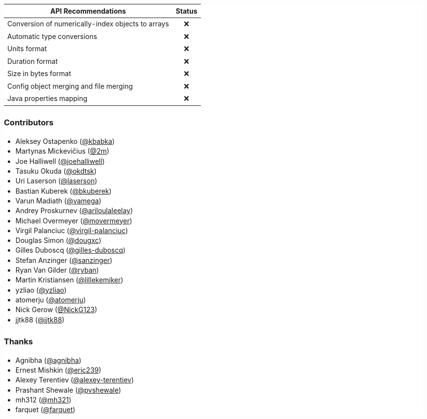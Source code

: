 API Recommendations                                        | Status
---------------------------------------------------------- | :----:
Conversion of numerically-index objects to arrays          | :x:
Automatic type conversions                                 | :x:
Units format                                               | :x:
Duration format                                            | :x:
Size in bytes format                                       | :x:
Config object merging and file merging                     | :x:
Java properties mapping                                    | :x:

### Contributors

  - Aleksey Ostapenko ([@kbabka](https://github.com/kbakba))
  - Martynas Mickevičius ([@2m](https://github.com/2m))
  - Joe Halliwell ([@joehalliwell](https://github.com/joehalliwell))
  - Tasuku Okuda ([@okdtsk](https://github.com/okdtsk))
  - Uri Laserson ([@laserson](https://github.com/laserson))
  - Bastian Kuberek ([@bkuberek](https://github.com/bkuberek))
  - Varun Madiath ([@vamega](https://github.com/vamega))
  - Andrey Proskurnev ([@ariloulaleelay](https://github.com/ariloulaleelay))
  - Michael Overmeyer ([@movermeyer](https://github.com/movermeyer))
  - Virgil Palanciuc ([@virgil-palanciuc](https://github.com/virgil-palanciuc))
  - Douglas Simon ([@dougxc](https://github.com/dougxc))
  - Gilles Duboscq ([@gilles-duboscq](https://github.com/gilles-duboscq))
  - Stefan Anzinger ([@sanzinger](https://github.com/sanzinger))
  - Ryan Van Gilder ([@ryban](https://github.com/ryban))
  - Martin Kristiansen ([@lillekemiker](https://github.com/lillekemiker))
  - yzliao ([@yzliao](https://github.com/yzliao))
  - atomerju ([@atomerju](https://github.com/atomerju))
  - Nick Gerow ([@NickG123](https://github.com/NickG123))
  - jjtk88 ([@jjtk88](https://github.com/jjtk88))

### Thanks

  - Agnibha ([@agnibha](https://github.com/agnibha))
  - Ernest Mishkin ([@eric239](https://github.com/eric239))
  - Alexey Terentiev ([@alexey-terentiev](https://github.com/alexey-terentiev))
  - Prashant Shewale ([@pvshewale](https://github.com/pvshewale))
  - mh312 ([@mh321](https://github.com/mh321))
  - farquet ([@farquet](https://github.com/farquet))
